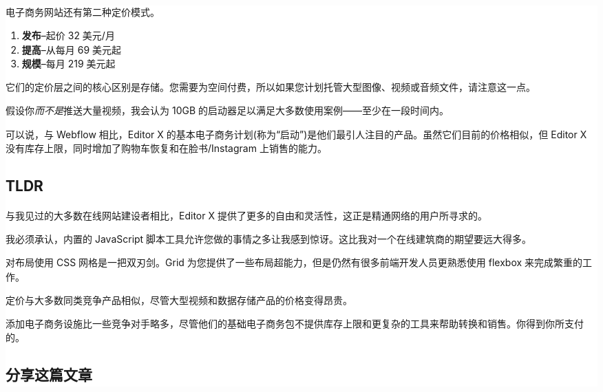 电子商务网站还有第二种定价模式。

1.  **发布**–起价 32 美元/月
2.  **提高**–从每月 69 美元起
3.  **规模**–每月 219 美元起

它们的定价层之间的核心区别是存储。您需要为空间付费，所以如果您计划托管大型图像、视频或音频文件，请注意这一点。

假设你*而不是*推送大量视频，我会认为 10GB 的启动器足以满足大多数使用案例——至少在一段时间内。

可以说，与 Webflow 相比，Editor X 的基本电子商务计划(称为“启动”)是他们最引人注目的产品。虽然它们目前的价格相似，但 Editor X 没有库存上限，同时增加了购物车恢复和在脸书/Instagram 上销售的能力。

## TLDR

与我见过的大多数在线网站建设者相比，Editor X 提供了更多的自由和灵活性，这正是精通网络的用户所寻求的。

我必须承认，内置的 JavaScript 脚本工具允许您做的事情之多让我感到惊讶。这比我对一个在线建筑商的期望要远大得多。

对布局使用 CSS 网格是一把双刃剑。Grid 为您提供了一些布局超能力，但是仍然有很多前端开发人员更熟悉使用 flexbox 来完成繁重的工作。

定价与大多数同类竞争产品相似，尽管大型视频和数据存储产品的价格变得昂贵。

添加电子商务设施比一些竞争对手略多，尽管他们的基础电子商务包不提供库存上限和更复杂的工具来帮助转换和销售。你得到你所支付的。

## 分享这篇文章